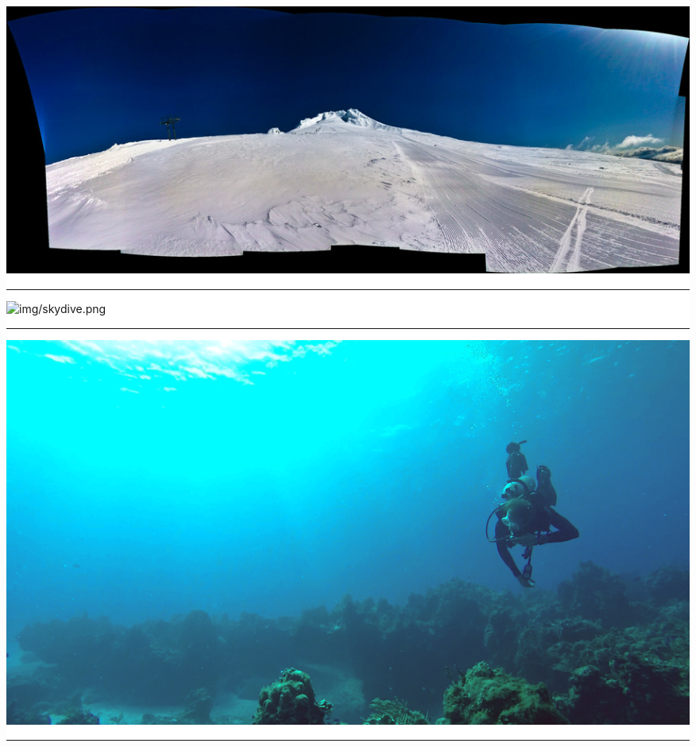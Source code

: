 
![img/ski.jpg](img/ski.jpg)

---

![img/skydive.png](img/skydive.png)

---

![img/scuba.png](img/scuba.png)

---